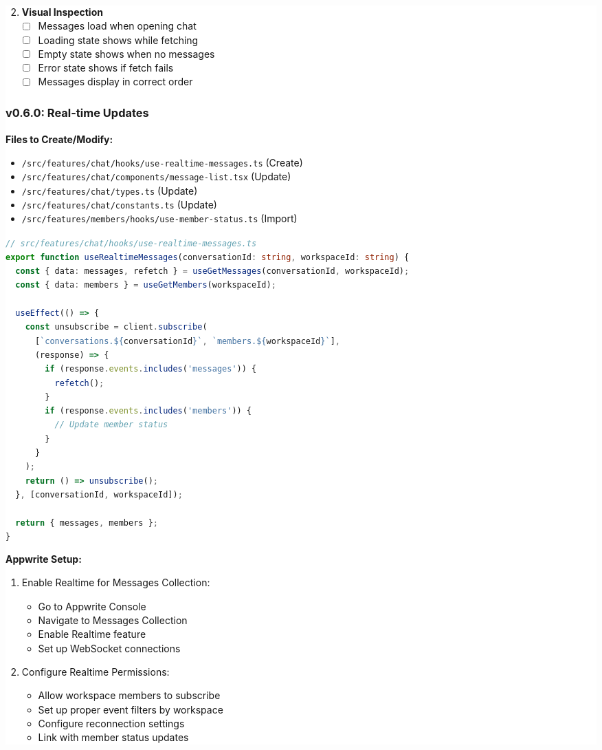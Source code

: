 2. **Visual Inspection**
   - [ ] Messages load when opening chat
   - [ ] Loading state shows while fetching
   - [ ] Empty state shows when no messages
   - [ ] Error state shows if fetch fails
   - [ ] Messages display in correct order

### v0.6.0: Real-time Updates
**Files to Create/Modify:**
- `/src/features/chat/hooks/use-realtime-messages.ts` (Create)
- `/src/features/chat/components/message-list.tsx` (Update)
- `/src/features/chat/types.ts` (Update)
- `/src/features/chat/constants.ts` (Update)
- `/src/features/members/hooks/use-member-status.ts` (Import)

```typescript
// src/features/chat/hooks/use-realtime-messages.ts
export function useRealtimeMessages(conversationId: string, workspaceId: string) {
  const { data: messages, refetch } = useGetMessages(conversationId, workspaceId);
  const { data: members } = useGetMembers(workspaceId);

  useEffect(() => {
    const unsubscribe = client.subscribe(
      [`conversations.${conversationId}`, `members.${workspaceId}`],
      (response) => {
        if (response.events.includes('messages')) {
          refetch();
        }
        if (response.events.includes('members')) {
          // Update member status
        }
      }
    );
    return () => unsubscribe();
  }, [conversationId, workspaceId]);

  return { messages, members };
}
```

**Appwrite Setup:**
1. Enable Realtime for Messages Collection:
   - Go to Appwrite Console
   - Navigate to Messages Collection
   - Enable Realtime feature
   - Set up WebSocket connections

2. Configure Realtime Permissions:
   - Allow workspace members to subscribe
   - Set up proper event filters by workspace
   - Configure reconnection settings
   - Link with member status updates
